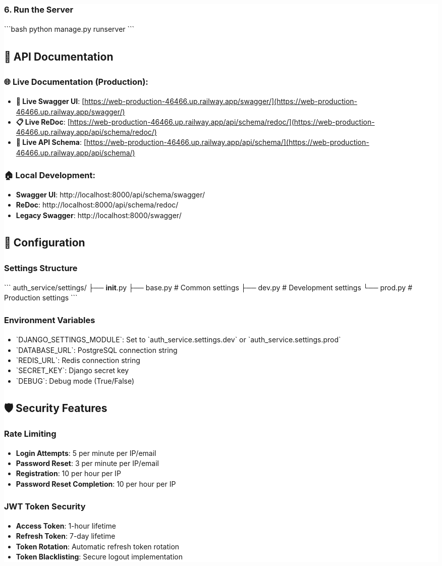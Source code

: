 ### 6. Run the Server
\`\`\`bash
python manage.py runserver
\`\`\`

## 📖 API Documentation

### **🌐 Live Documentation (Production):**
- **🚀 Live Swagger UI**: [https://web-production-46466.up.railway.app/swagger/](https://web-production-46466.up.railway.app/swagger/)
- **📋 Live ReDoc**: [https://web-production-46466.up.railway.app/api/schema/redoc/](https://web-production-46466.up.railway.app/api/schema/redoc/)
- **🔧 Live API Schema**: [https://web-production-46466.up.railway.app/api/schema/](https://web-production-46466.up.railway.app/api/schema/)

### **🏠 Local Development:**
- **Swagger UI**: http://localhost:8000/api/schema/swagger/
- **ReDoc**: http://localhost:8000/api/schema/redoc/
- **Legacy Swagger**: http://localhost:8000/swagger/

## 🔧 Configuration

### Settings Structure
\`\`\`
auth_service/settings/
├── __init__.py
├── base.py      # Common settings
├── dev.py       # Development settings
└── prod.py      # Production settings
\`\`\`

### Environment Variables
- \`DJANGO_SETTINGS_MODULE\`: Set to \`auth_service.settings.dev\` or \`auth_service.settings.prod\`
- \`DATABASE_URL\`: PostgreSQL connection string
- \`REDIS_URL\`: Redis connection string
- \`SECRET_KEY\`: Django secret key
- \`DEBUG\`: Debug mode (True/False)

## 🛡️ Security Features

### Rate Limiting
- **Login Attempts**: 5 per minute per IP/email
- **Password Reset**: 3 per minute per IP/email
- **Registration**: 10 per hour per IP
- **Password Reset Completion**: 10 per hour per IP

### JWT Token Security
- **Access Token**: 1-hour lifetime
- **Refresh Token**: 7-day lifetime
- **Token Rotation**: Automatic refresh token rotation
- **Token Blacklisting**: Secure logout implementation
